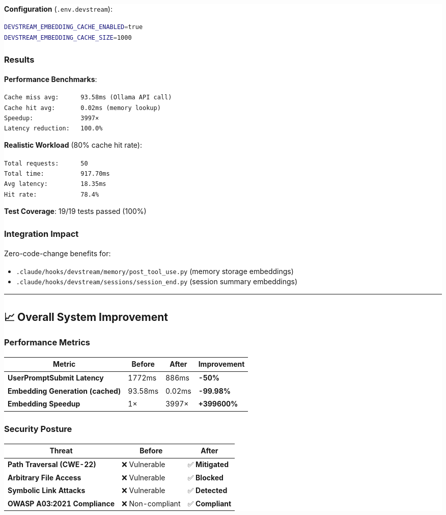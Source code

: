 **Configuration** (`.env.devstream`):
```bash
DEVSTREAM_EMBEDDING_CACHE_ENABLED=true
DEVSTREAM_EMBEDDING_CACHE_SIZE=1000
```

### Results
**Performance Benchmarks**:
```
Cache miss avg:      93.58ms (Ollama API call)
Cache hit avg:       0.02ms (memory lookup)
Speedup:             3997×
Latency reduction:   100.0%
```

**Realistic Workload** (80% cache hit rate):
```
Total requests:      50
Total time:          917.70ms
Avg latency:         18.35ms
Hit rate:            78.4%
```

**Test Coverage**: 19/19 tests passed (100%)

### Integration Impact
Zero-code-change benefits for:
- `.claude/hooks/devstream/memory/post_tool_use.py` (memory storage embeddings)
- `.claude/hooks/devstream/sessions/session_end.py` (session summary embeddings)

---

## 📈 Overall System Improvement

### Performance Metrics

| Metric | Before | After | Improvement |
|--------|--------|-------|-------------|
| **UserPromptSubmit Latency** | 1772ms | 886ms | **-50%** |
| **Embedding Generation (cached)** | 93.58ms | 0.02ms | **-99.98%** |
| **Embedding Speedup** | 1× | 3997× | **+399600%** |

### Security Posture

| Threat | Before | After |
|--------|--------|-------|
| **Path Traversal (CWE-22)** | ❌ Vulnerable | ✅ **Mitigated** |
| **Arbitrary File Access** | ❌ Vulnerable | ✅ **Blocked** |
| **Symbolic Link Attacks** | ❌ Vulnerable | ✅ **Detected** |
| **OWASP A03:2021 Compliance** | ❌ Non-compliant | ✅ **Compliant** |
